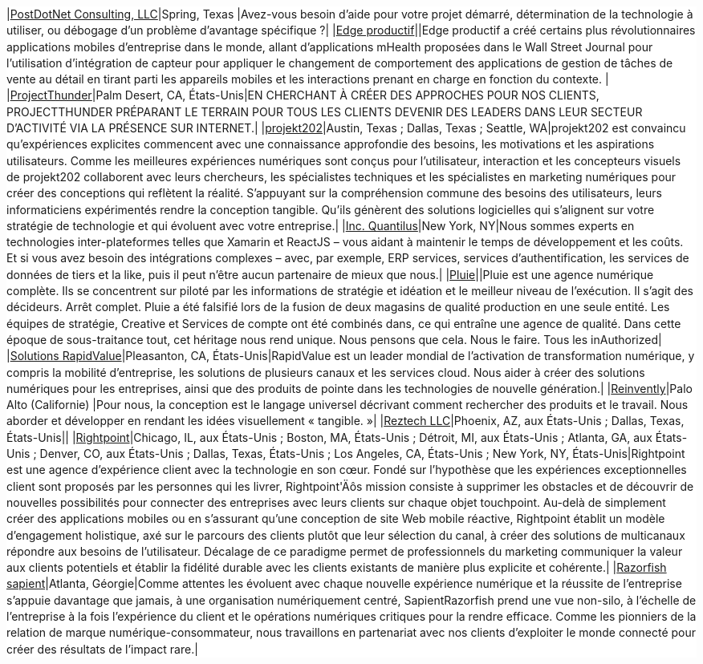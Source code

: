 |[PostDotNet Consulting, LLC](http://postdotnet.com)|Spring, Texas |Avez-vous besoin d’aide pour votre projet démarré, détermination de la technologie à utiliser, ou débogage d’un problème d’avantage spécifique ?|
|[Edge productif](http://www.productiveedge.com/mobility/mobile-app-development)||Edge productif a créé certains plus révolutionnaires applications mobiles d’entreprise dans le monde, allant d’applications mHealth proposées dans le Wall Street Journal pour l’utilisation d’intégration de capteur pour appliquer le changement de comportement des applications de gestion de tâches de vente au détail en tirant parti les appareils mobiles et les interactions prenant en charge en fonction du contexte. |
|[ProjectThunder](http://www.projectthunder.com)|Palm Desert, CA, États-Unis|EN CHERCHANT À CRÉER DES APPROCHES POUR NOS CLIENTS, PROJECTTHUNDER PRÉPARANT LE TERRAIN POUR TOUS LES CLIENTS DEVENIR DES LEADERS DANS LEUR SECTEUR D’ACTIVITÉ VIA LA PRÉSENCE SUR INTERNET.|
|[projekt202](https://projekt202.com)|Austin, Texas ; Dallas, Texas ; Seattle, WA|projekt202 est convaincu qu’expériences explicites commencent avec une connaissance approfondie des besoins, les motivations et les aspirations utilisateurs. Comme les meilleures expériences numériques sont conçus pour l’utilisateur, interaction et les concepteurs visuels de projekt202 collaborent avec leurs chercheurs, les spécialistes techniques et les spécialistes en marketing numériques pour créer des conceptions qui reflètent la réalité. S’appuyant sur la compréhension commune des besoins des utilisateurs, leurs informaticiens expérimentés rendre la conception tangible. Qu’ils génèrent des solutions logicielles qui s’alignent sur votre stratégie de technologie et qui évoluent avec votre entreprise.|
|[Inc. Quantilus](http://www.quantilus.com)|New York, NY|Nous sommes experts en technologies inter-plateformes telles que Xamarin et ReactJS – vous aidant à maintenir le temps de développement et les coûts. Et si vous avez besoin des intégrations complexes – avec, par exemple, ERP services, services d’authentification, les services de données de tiers et la like, puis il peut n’être aucun partenaire de mieux que nous.|
|[Pluie](http://rain.agency)||Pluie est une agence numérique complète. Ils se concentrent sur piloté par les informations de stratégie et idéation et le meilleur niveau de l’exécution. Il s’agit des décideurs. Arrêt complet. Pluie a été falsifié lors de la fusion de deux magasins de qualité production en une seule entité. Les équipes de stratégie, Creative et Services de compte ont été combinés dans, ce qui entraîne une agence de qualité. Dans cette époque de sous-traitance tout, cet héritage nous rend unique. Nous pensons que cela. Nous le faire. Tous les inAuthorized|
|[Solutions RapidValue](http://www.rapidvaluesolutions.com/)|Pleasanton, CA, États-Unis|RapidValue est un leader mondial de l’activation de transformation numérique, y compris la mobilité d’entreprise, les solutions de plusieurs canaux et les services cloud. Nous aider à créer des solutions numériques pour les entreprises, ainsi que des produits de pointe dans les technologies de nouvelle génération.|
|[Reinvently](http://reinvently.com/xamarin-app-development/)|Palo Alto (Californie) |Pour nous, la conception est le langage universel décrivant comment rechercher des produits et le travail. Nous aborder et développer en rendant les idées visuellement « tangible. »|
|[Reztech LLC](http://reztech.com)|Phoenix, AZ, aux États-Unis ; Dallas, Texas, États-Unis||
|[Rightpoint]( http://www.rightpoint.com/contact)|Chicago, IL, aux États-Unis ; Boston, MA, États-Unis ; Détroit, MI, aux États-Unis ; Atlanta, GA, aux États-Unis ; Denver, CO, aux États-Unis ; Dallas, Texas, États-Unis ; Los Angeles, CA, États-Unis ; New York, NY, États-Unis|Rightpoint est une agence d’expérience client avec la technologie en son cœur. Fondé sur l’hypothèse que les expériences exceptionnelles client sont proposés par les personnes qui les livrer, Rightpoint'Äôs mission consiste à supprimer les obstacles et de découvrir de nouvelles possibilités pour connecter des entreprises avec leurs clients sur chaque objet touchpoint. Au-delà de simplement créer des applications mobiles ou en s’assurant qu’une conception de site Web mobile réactive, Rightpoint établit un modèle d’engagement holistique, axé sur le parcours des clients plutôt que leur sélection du canal, à créer des solutions de multicanaux répondre aux besoins de l’utilisateur. Décalage de ce paradigme permet de professionnels du marketing communiquer la valeur aux clients potentiels et établir la fidélité durable avec les clients existants de manière plus explicite et cohérente.|
|[Razorfish sapient](http://www.sapientrazorfish.com)|Atlanta, Géorgie|Comme attentes les évoluent avec chaque nouvelle expérience numérique et la réussite de l’entreprise s’appuie davantage que jamais, à une organisation numériquement centré, SapientRazorfish prend une vue non-silo, à l’échelle de l’entreprise à la fois l’expérience du client et le opérations numériques critiques pour la rendre efficace. Comme les pionniers de la relation de marque numérique-consommateur, nous travaillons en partenariat avec nos clients d’exploiter le monde connecté pour créer des résultats de l’impact rare.|